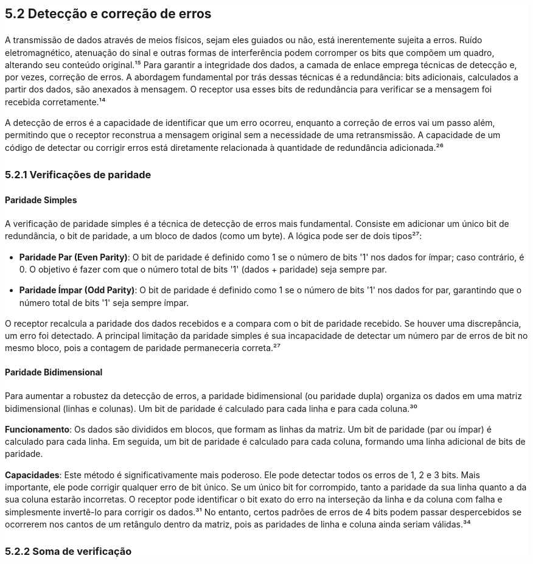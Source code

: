 ## 5.2 Detecção e correção de erros

A transmissão de dados através de meios físicos, sejam eles guiados ou não, está inerentemente sujeita a erros. Ruído eletromagnético, atenuação do sinal e outras formas de interferência podem corromper os bits que compõem um quadro, alterando seu conteúdo original.¹⁵ Para garantir a integridade dos dados, a camada de enlace emprega técnicas de detecção e, por vezes, correção de erros. A abordagem fundamental por trás dessas técnicas é a redundância: bits adicionais, calculados a partir dos dados, são anexados à mensagem. O receptor usa esses bits de redundância para verificar se a mensagem foi recebida corretamente.¹⁴

A detecção de erros é a capacidade de identificar que um erro ocorreu, enquanto a correção de erros vai um passo além, permitindo que o receptor reconstrua a mensagem original sem a necessidade de uma retransmissão. A capacidade de um código de detectar ou corrigir erros está diretamente relacionada à quantidade de redundância adicionada.²⁶

### 5.2.1 Verificações de paridade

#### Paridade Simples

A verificação de paridade simples é a técnica de detecção de erros mais fundamental. Consiste em adicionar um único bit de redundância, o bit de paridade, a um bloco de dados (como um byte). A lógica pode ser de dois tipos²⁷:

- **Paridade Par (Even Parity)**: O bit de paridade é definido como 1 se o número de bits '1' nos dados for ímpar; caso contrário, é 0. O objetivo é fazer com que o número total de bits '1' (dados + paridade) seja sempre par.

- **Paridade Ímpar (Odd Parity)**: O bit de paridade é definido como 1 se o número de bits '1' nos dados for par, garantindo que o número total de bits '1' seja sempre ímpar.

O receptor recalcula a paridade dos dados recebidos e a compara com o bit de paridade recebido. Se houver uma discrepância, um erro foi detectado. A principal limitação da paridade simples é sua incapacidade de detectar um número par de erros de bit no mesmo bloco, pois a contagem de paridade permaneceria correta.²⁷

#### Paridade Bidimensional

Para aumentar a robustez da detecção de erros, a paridade bidimensional (ou paridade dupla) organiza os dados em uma matriz bidimensional (linhas e colunas). Um bit de paridade é calculado para cada linha e para cada coluna.³⁰

**Funcionamento**: Os dados são divididos em blocos, que formam as linhas da matriz. Um bit de paridade (par ou ímpar) é calculado para cada linha. Em seguida, um bit de paridade é calculado para cada coluna, formando uma linha adicional de bits de paridade.

**Capacidades**: Este método é significativamente mais poderoso. Ele pode detectar todos os erros de 1, 2 e 3 bits. Mais importante, ele pode corrigir qualquer erro de bit único. Se um único bit for corrompido, tanto a paridade da sua linha quanto a da sua coluna estarão incorretas. O receptor pode identificar o bit exato do erro na interseção da linha e da coluna com falha e simplesmente invertê-lo para corrigir os dados.³¹ No entanto, certos padrões de erros de 4 bits podem passar despercebidos se ocorrerem nos cantos de um retângulo dentro da matriz, pois as paridades de linha e coluna ainda seriam válidas.³⁴

### 5.2.2 Soma de verificação
